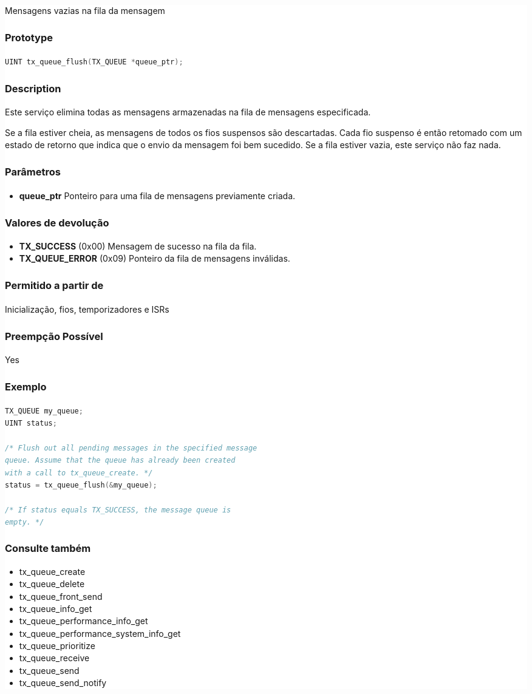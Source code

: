 Mensagens vazias na fila da mensagem

### <a name="prototype"></a>Prototype

```c
UINT tx_queue_flush(TX_QUEUE *queue_ptr);
```

### <a name="description"></a>Description

Este serviço elimina todas as mensagens armazenadas na fila de mensagens especificada.

Se a fila estiver cheia, as mensagens de todos os fios suspensos são descartadas. Cada fio suspenso é então retomado com um estado de retorno que indica que o envio da mensagem foi bem sucedido. Se a fila estiver vazia, este serviço não faz nada.

### <a name="parameters"></a>Parâmetros

- **queue_ptr** Ponteiro para uma fila de mensagens previamente criada.

### <a name="return-values"></a>Valores de devolução

- **TX_SUCCESS** (0x00) Mensagem de sucesso na fila da fila.
- **TX_QUEUE_ERROR** (0x09) Ponteiro da fila de mensagens inválidas.

### <a name="allowed-from"></a>Permitido a partir de

Inicialização, fios, temporizadores e ISRs

### <a name="preemption-possible"></a>Preempção Possível

Yes

### <a name="example"></a>Exemplo

```c
TX_QUEUE my_queue;
UINT status;

/* Flush out all pending messages in the specified message
queue. Assume that the queue has already been created
with a call to tx_queue_create. */
status = tx_queue_flush(&my_queue);

/* If status equals TX_SUCCESS, the message queue is
empty. */
```

### <a name="see-also"></a>Consulte também

- tx_queue_create
- tx_queue_delete
- tx_queue_front_send
- tx_queue_info_get
- tx_queue_performance_info_get
- tx_queue_performance_system_info_get
- tx_queue_prioritize
- tx_queue_receive
- tx_queue_send
- tx_queue_send_notify
